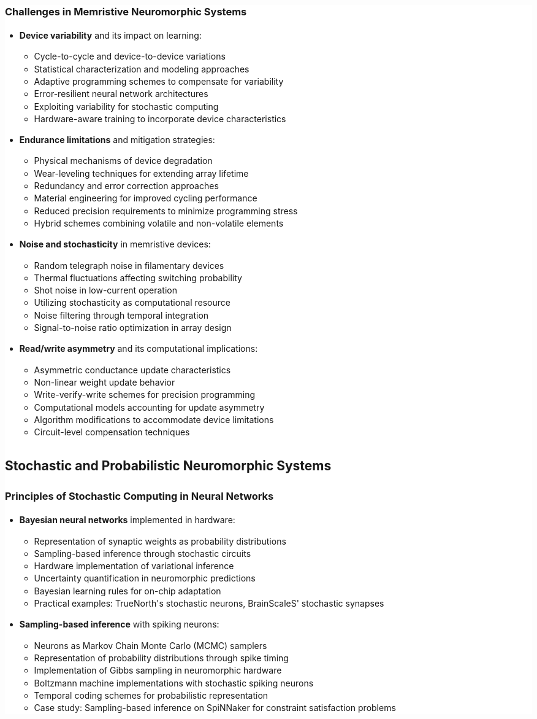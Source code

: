### Challenges in Memristive Neuromorphic Systems
- **Device variability** and its impact on learning:
  - Cycle-to-cycle and device-to-device variations
  - Statistical characterization and modeling approaches
  - Adaptive programming schemes to compensate for variability
  - Error-resilient neural network architectures
  - Exploiting variability for stochastic computing
  - Hardware-aware training to incorporate device characteristics

- **Endurance limitations** and mitigation strategies:
  - Physical mechanisms of device degradation
  - Wear-leveling techniques for extending array lifetime
  - Redundancy and error correction approaches
  - Material engineering for improved cycling performance
  - Reduced precision requirements to minimize programming stress
  - Hybrid schemes combining volatile and non-volatile elements

- **Noise and stochasticity** in memristive devices:
  - Random telegraph noise in filamentary devices
  - Thermal fluctuations affecting switching probability
  - Shot noise in low-current operation
  - Utilizing stochasticity as computational resource
  - Noise filtering through temporal integration
  - Signal-to-noise ratio optimization in array design

- **Read/write asymmetry** and its computational implications:
  - Asymmetric conductance update characteristics
  - Non-linear weight update behavior
  - Write-verify-write schemes for precision programming
  - Computational models accounting for update asymmetry
  - Algorithm modifications to accommodate device limitations
  - Circuit-level compensation techniques

## Stochastic and Probabilistic Neuromorphic Systems

### Principles of Stochastic Computing in Neural Networks
- **Bayesian neural networks** implemented in hardware:
  - Representation of synaptic weights as probability distributions
  - Sampling-based inference through stochastic circuits
  - Hardware implementation of variational inference
  - Uncertainty quantification in neuromorphic predictions
  - Bayesian learning rules for on-chip adaptation
  - Practical examples: TrueNorth's stochastic neurons, BrainScaleS' stochastic synapses

- **Sampling-based inference** with spiking neurons:
  - Neurons as Markov Chain Monte Carlo (MCMC) samplers
  - Representation of probability distributions through spike timing
  - Implementation of Gibbs sampling in neuromorphic hardware
  - Boltzmann machine implementations with stochastic spiking neurons
  - Temporal coding schemes for probabilistic representation
  - Case study: Sampling-based inference on SpiNNaker for constraint satisfaction problems

